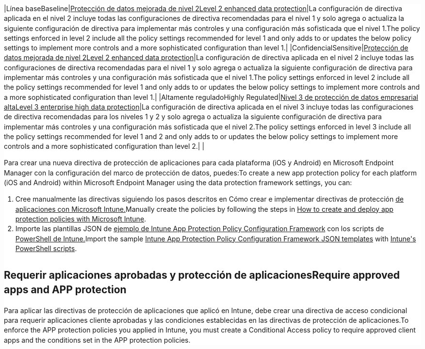 |<span data-ttu-id="522d6-318">Línea base</span><span class="sxs-lookup"><span data-stu-id="522d6-318">Baseline</span></span>|[<span data-ttu-id="522d6-319">Protección de datos mejorada de nivel 2</span><span class="sxs-lookup"><span data-stu-id="522d6-319">Level 2 enhanced data protection</span></span>](https://docs.microsoft.com/mem/intune/apps/app-protection-framework#level-2-enterprise-enhanced-data-protection)|<span data-ttu-id="522d6-320">La configuración de directiva aplicada en el nivel 2 incluye todas las configuraciones de directiva recomendadas para el nivel 1 y solo agrega o actualiza la siguiente configuración de directiva para implementar más controles y una configuración más sofisticada que el nivel 1.</span><span class="sxs-lookup"><span data-stu-id="522d6-320">The policy settings enforced in level 2 include all the policy settings recommended for level 1 and only adds to or updates the below policy settings to implement more controls and a more sophisticated configuration than level 1.</span></span>|
|<span data-ttu-id="522d6-321">Confidencial</span><span class="sxs-lookup"><span data-stu-id="522d6-321">Sensitive</span></span>|[<span data-ttu-id="522d6-322">Protección de datos mejorada de nivel 2</span><span class="sxs-lookup"><span data-stu-id="522d6-322">Level 2 enhanced data protection</span></span>](https://docs.microsoft.com/mem/intune/apps/app-protection-framework#level-2-enterprise-enhanced-data-protection)|<span data-ttu-id="522d6-323">La configuración de directiva aplicada en el nivel 2 incluye todas las configuraciones de directiva recomendadas para el nivel 1 y solo agrega o actualiza la siguiente configuración de directiva para implementar más controles y una configuración más sofisticada que el nivel 1.</span><span class="sxs-lookup"><span data-stu-id="522d6-323">The policy settings enforced in level 2 include all the policy settings recommended for level 1 and only adds to or updates the below policy settings to implement more controls and a more sophisticated configuration than level 1.</span></span>|
|<span data-ttu-id="522d6-324">Altamente regulado</span><span class="sxs-lookup"><span data-stu-id="522d6-324">Highly Regulated</span></span>|[<span data-ttu-id="522d6-325">Nivel 3 de protección de datos empresarial alta</span><span class="sxs-lookup"><span data-stu-id="522d6-325">Level 3 enterprise high data protection</span></span>](https://docs.microsoft.com/mem/intune/apps/app-protection-framework#level-3-enterprise-high-data-protection)|<span data-ttu-id="522d6-326">La configuración de directiva aplicada en el nivel 3 incluye todas las configuraciones de directiva recomendadas para los niveles 1 y 2 y solo agrega o actualiza la siguiente configuración de directiva para implementar más controles y una configuración más sofisticada que el nivel 2.</span><span class="sxs-lookup"><span data-stu-id="522d6-326">The policy settings enforced in level 3 include all the policy settings recommended for level 1 and 2 and only adds to or updates the below policy settings to implement more controls and a more sophisticated configuration than level 2.</span></span>|
|

<span data-ttu-id="522d6-327">Para crear una nueva directiva de protección de aplicaciones para cada plataforma (iOS y Android) en Microsoft Endpoint Manager con la configuración del marco de protección de datos, puedes:</span><span class="sxs-lookup"><span data-stu-id="522d6-327">To create a new app protection policy for each platform (iOS and Android) within Microsoft Endpoint Manager using the data protection framework settings, you can:</span></span>

1. <span data-ttu-id="522d6-328">Cree manualmente las directivas siguiendo los pasos descritos en Cómo crear e implementar directivas de protección [de aplicaciones con Microsoft Intune.](https://docs.microsoft.com/mem/intune/apps/app-protection-policies)</span><span class="sxs-lookup"><span data-stu-id="522d6-328">Manually create the policies by following the steps in [How to create and deploy app protection policies with Microsoft Intune](https://docs.microsoft.com/mem/intune/apps/app-protection-policies).</span></span>
2. <span data-ttu-id="522d6-329">Importe las plantillas JSON de [ejemplo de Intune App Protection Policy Configuration Framework](https://github.com/microsoft/Intune-Config-Frameworks/tree/master/AppProtectionPolicies) con los scripts de [PowerShell de Intune.](https://github.com/microsoftgraph/powershell-intune-samples)</span><span class="sxs-lookup"><span data-stu-id="522d6-329">Import the sample [Intune App Protection Policy Configuration Framework JSON templates](https://github.com/microsoft/Intune-Config-Frameworks/tree/master/AppProtectionPolicies) with [Intune's PowerShell scripts](https://github.com/microsoftgraph/powershell-intune-samples).</span></span>

## <a name="require-approved-apps-and-app-protection"></a><span data-ttu-id="522d6-330">Requerir aplicaciones aprobadas y protección de aplicaciones</span><span class="sxs-lookup"><span data-stu-id="522d6-330">Require approved apps and APP protection</span></span>

<span data-ttu-id="522d6-331">Para aplicar las directivas de protección de aplicaciones que aplicó en Intune, debe crear una directiva de acceso condicional para requerir aplicaciones cliente aprobadas y las condiciones establecidas en las directivas de protección de aplicaciones.</span><span class="sxs-lookup"><span data-stu-id="522d6-331">To enforce the APP protection policies you applied in Intune, you must create a Conditional Access policy to require approved client apps and the conditions set in the APP protection policies.</span></span>

